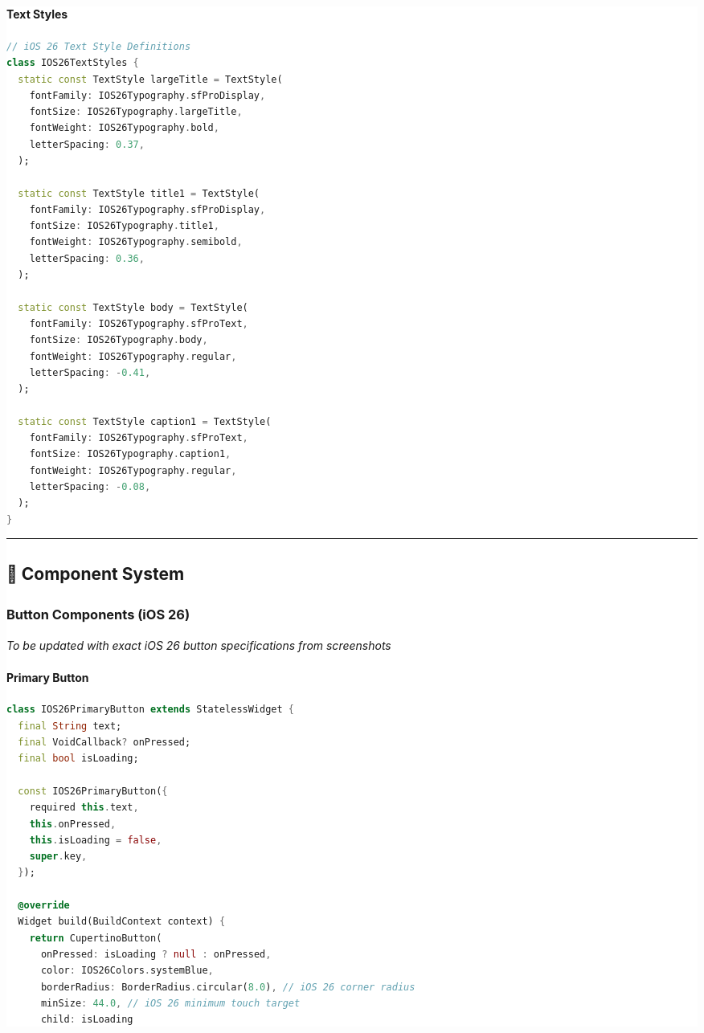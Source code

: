 #### Text Styles
```dart
// iOS 26 Text Style Definitions
class IOS26TextStyles {
  static const TextStyle largeTitle = TextStyle(
    fontFamily: IOS26Typography.sfProDisplay,
    fontSize: IOS26Typography.largeTitle,
    fontWeight: IOS26Typography.bold,
    letterSpacing: 0.37,
  );
  
  static const TextStyle title1 = TextStyle(
    fontFamily: IOS26Typography.sfProDisplay,
    fontSize: IOS26Typography.title1,
    fontWeight: IOS26Typography.semibold,
    letterSpacing: 0.36,
  );
  
  static const TextStyle body = TextStyle(
    fontFamily: IOS26Typography.sfProText,
    fontSize: IOS26Typography.body,
    fontWeight: IOS26Typography.regular,
    letterSpacing: -0.41,
  );
  
  static const TextStyle caption1 = TextStyle(
    fontFamily: IOS26Typography.sfProText,
    fontSize: IOS26Typography.caption1,
    fontWeight: IOS26Typography.regular,
    letterSpacing: -0.08,
  );
}
```

---

## 🧩 Component System

### Button Components (iOS 26)
*To be updated with exact iOS 26 button specifications from screenshots*

#### Primary Button
```dart
class IOS26PrimaryButton extends StatelessWidget {
  final String text;
  final VoidCallback? onPressed;
  final bool isLoading;
  
  const IOS26PrimaryButton({
    required this.text,
    this.onPressed,
    this.isLoading = false,
    super.key,
  });
  
  @override
  Widget build(BuildContext context) {
    return CupertinoButton(
      onPressed: isLoading ? null : onPressed,
      color: IOS26Colors.systemBlue,
      borderRadius: BorderRadius.circular(8.0), // iOS 26 corner radius
      minSize: 44.0, // iOS 26 minimum touch target
      child: isLoading
```
